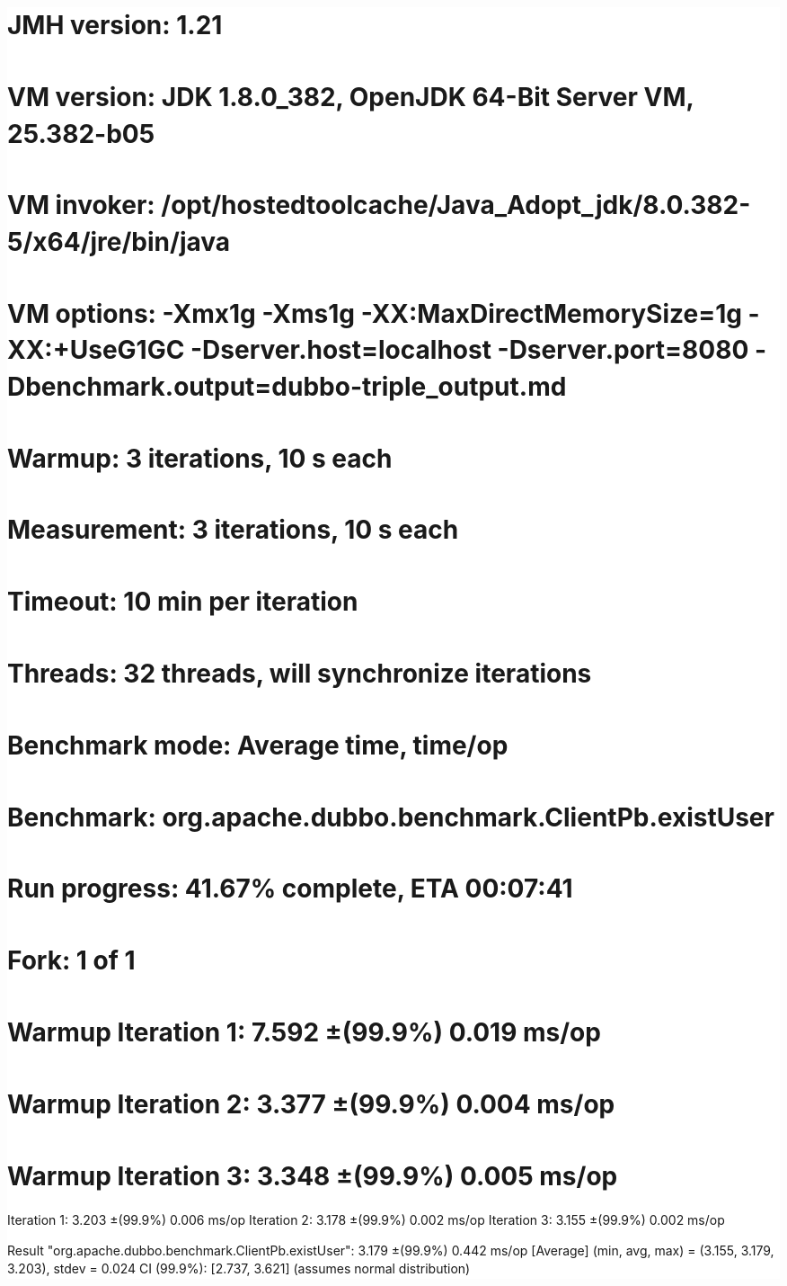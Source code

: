 
# JMH version: 1.21
# VM version: JDK 1.8.0_382, OpenJDK 64-Bit Server VM, 25.382-b05
# VM invoker: /opt/hostedtoolcache/Java_Adopt_jdk/8.0.382-5/x64/jre/bin/java
# VM options: -Xmx1g -Xms1g -XX:MaxDirectMemorySize=1g -XX:+UseG1GC -Dserver.host=localhost -Dserver.port=8080 -Dbenchmark.output=dubbo-triple_output.md
# Warmup: 3 iterations, 10 s each
# Measurement: 3 iterations, 10 s each
# Timeout: 10 min per iteration
# Threads: 32 threads, will synchronize iterations
# Benchmark mode: Average time, time/op
# Benchmark: org.apache.dubbo.benchmark.ClientPb.existUser

# Run progress: 41.67% complete, ETA 00:07:41
# Fork: 1 of 1
# Warmup Iteration   1: 7.592 ±(99.9%) 0.019 ms/op
# Warmup Iteration   2: 3.377 ±(99.9%) 0.004 ms/op
# Warmup Iteration   3: 3.348 ±(99.9%) 0.005 ms/op
Iteration   1: 3.203 ±(99.9%) 0.006 ms/op
Iteration   2: 3.178 ±(99.9%) 0.002 ms/op
Iteration   3: 3.155 ±(99.9%) 0.002 ms/op


Result "org.apache.dubbo.benchmark.ClientPb.existUser":
  3.179 ±(99.9%) 0.442 ms/op [Average]
  (min, avg, max) = (3.155, 3.179, 3.203), stdev = 0.024
  CI (99.9%): [2.737, 3.621] (assumes normal distribution)
